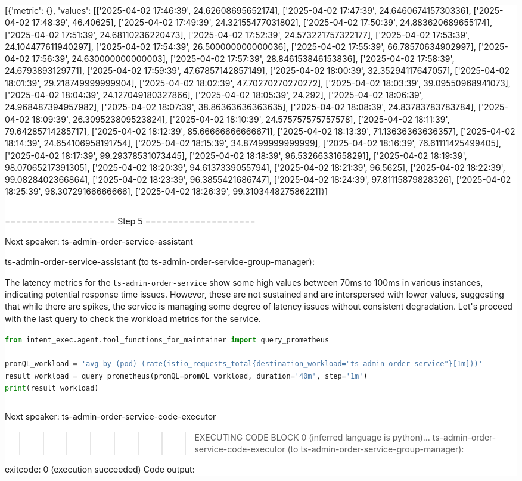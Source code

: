 [{'metric': {}, 'values': [['2025-04-02 17:46:39', 24.62608695652174], ['2025-04-02 17:47:39', 24.646067415730336], ['2025-04-02 17:48:39', 46.40625], ['2025-04-02 17:49:39', 24.32155477031802], ['2025-04-02 17:50:39', 24.883620689655174], ['2025-04-02 17:51:39', 24.68110236220473], ['2025-04-02 17:52:39', 24.573221757322177], ['2025-04-02 17:53:39', 24.104477611940297], ['2025-04-02 17:54:39', 26.500000000000036], ['2025-04-02 17:55:39', 66.78570634902997], ['2025-04-02 17:56:39', 24.630000000000003], ['2025-04-02 17:57:39', 28.846153846153836], ['2025-04-02 17:58:39', 24.6793893129771], ['2025-04-02 17:59:39', 47.67857142857149], ['2025-04-02 18:00:39', 32.35294117647057], ['2025-04-02 18:01:39', 29.218749999999904], ['2025-04-02 18:02:39', 47.70270270270272], ['2025-04-02 18:03:39', 39.09550968941073], ['2025-04-02 18:04:39', 24.127049180327866], ['2025-04-02 18:05:39', 24.292], ['2025-04-02 18:06:39', 24.968487394957982], ['2025-04-02 18:07:39', 38.86363636363635], ['2025-04-02 18:08:39', 24.83783783783784], ['2025-04-02 18:09:39', 26.309523809523824], ['2025-04-02 18:10:39', 24.575757575757578], ['2025-04-02 18:11:39', 79.64285714285717], ['2025-04-02 18:12:39', 85.66666666666671], ['2025-04-02 18:13:39', 71.13636363636357], ['2025-04-02 18:14:39', 24.654106958191754], ['2025-04-02 18:15:39', 34.87499999999999], ['2025-04-02 18:16:39', 76.61111425499405], ['2025-04-02 18:17:39', 99.29378531073445], ['2025-04-02 18:18:39', 96.53266331658291], ['2025-04-02 18:19:39', 98.07065217391305], ['2025-04-02 18:20:39', 94.6137339055794], ['2025-04-02 18:21:39', 96.5625], ['2025-04-02 18:22:39', 99.0828402366864], ['2025-04-02 18:23:39', 96.3855421686747], ['2025-04-02 18:24:39', 97.81115879828326], ['2025-04-02 18:25:39', 98.30729166666666], ['2025-04-02 18:26:39', 99.31034482758622]]}]


--------------------------------------------------------------------------------
==================== Step 5 ====================

Next speaker: ts-admin-order-service-assistant

ts-admin-order-service-assistant (to ts-admin-order-service-group-manager):

The latency metrics for the `ts-admin-order-service` show some high values between 70ms to 100ms in various instances, indicating potential response time issues. However, these are not sustained and are interspersed with lower values, suggesting that while there are spikes, the service is managing some degree of latency issues without consistent degradation. Let's proceed with the last query to check the workload metrics for the service.

```python
from intent_exec.agent.tool_functions_for_maintainer import query_prometheus

promQL_workload = 'avg by (pod) (rate(istio_requests_total{destination_workload="ts-admin-order-service"}[1m]))'
result_workload = query_prometheus(promQL=promQL_workload, duration='40m', step='1m')
print(result_workload)
```

--------------------------------------------------------------------------------

Next speaker: ts-admin-order-service-code-executor


>>>>>>>> EXECUTING CODE BLOCK 0 (inferred language is python)...
ts-admin-order-service-code-executor (to ts-admin-order-service-group-manager):

exitcode: 0 (execution succeeded)
Code output: 